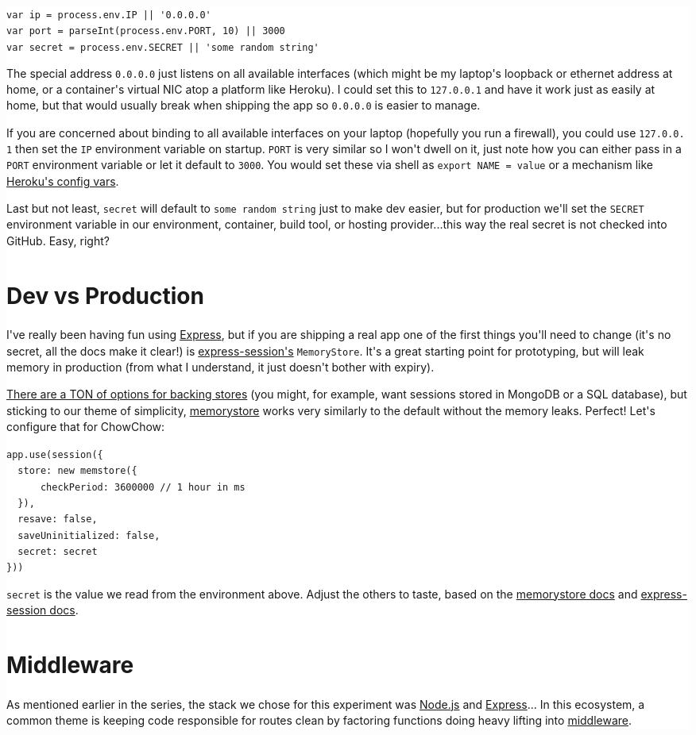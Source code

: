 ```
var ip = process.env.IP || '0.0.0.0'
var port = parseInt(process.env.PORT, 10) || 3000
var secret = process.env.SECRET || 'some random string'
```

The special address `0.0.0.0` just listens on all available interfaces (which might be my laptop's loopback or ethernet address at home, or a container's virtual NIC atop a platform like Heroku).  I could set this to `127.0.0.1` and have it work just as easily at home, but that would usually break when shipping the app so `0.0.0.0` is easier to manage.

If you are concerned about binding to all available interfaces on your laptop (hopefully you run a firewall), you could use `127.0.0.1` then set the `IP` environment variable on startup.  `PORT` is very similar so I won't dwell on it, just note how you can either pass in a `PORT` environment variable or let it default to `3000`.  You would set these via shell as `export NAME = value` or a mechanism like [Heroku's config vars](https://devcenter.heroku.com/articles/config-vars).

Last but not least, `secret` will default to `some random string` just to make dev easier, but for production we'll set the `SECRET` environment variable in our environment, container, build tool, or hosting provider...this way the real secret is not checked into GitHub.  Easy, right?

# Dev vs Production

I've really been having fun using [Express](https://expressjs.com), but if you are shipping a real app one of the first things you'll need to change (it's no secret, all the docs make it clear!) is [express-session's](https://www.npmjs.com/package/express-session) `MemoryStore`.  It's a great starting point for prototyping, but will leak memory in production (from what I understand, it just doesn't bother with expiry).

[There are a TON of options for backing stores](https://www.npmjs.com/package/express-session#compatible-session-stores) (you might, for example, want sessions stored in MongoDB or a SQL database), but sticking to our theme of simplicity, [memorystore](https://www.npmjs.com/package/memorystore) works very similarly to the default without the memory leaks.  Perfect!  Let's configure that for ChowChow:

```
app.use(session({
  store: new memstore({
      checkPeriod: 3600000 // 1 hour in ms
  }),
  resave: false,
  saveUninitialized: false,
  secret: secret
}))
```

`secret` is the value we read from the environment above.  Adjust the others to taste, based on the [memorystore docs](https://www.npmjs.com/package/memorystore) and [express-session docs](https://www.npmjs.com/package/express-session).

# Middleware

As mentioned earlier in the series, the stack we chose for this experiment was [Node.js](https://nodejs.org) and [Express](https://expressjs.com)...  In this ecosystem, a common theme is keeping code responsible for routes clean by factoring functions doing heavy lifting into [middleware](https://expressjs.com/en/guide/writing-middleware.html).

